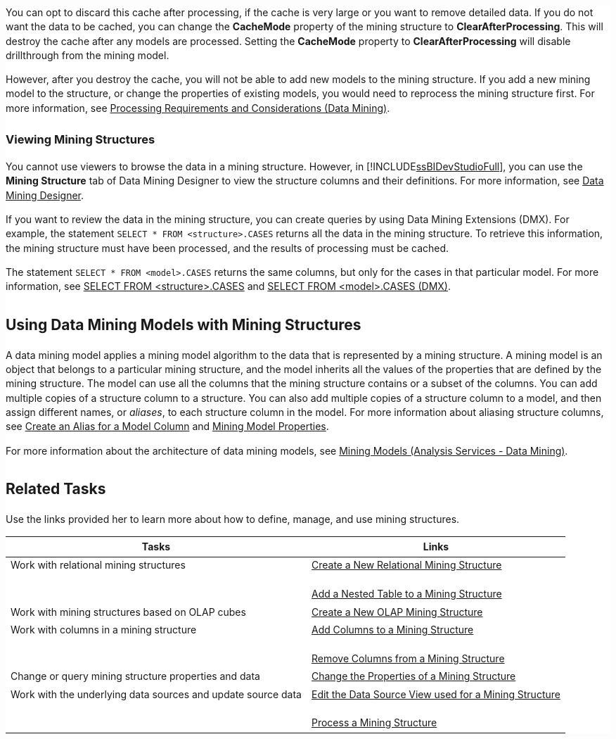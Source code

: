  You can opt to discard this cache after processing, if the cache is very large or you want to remove detailed data. If you do not want the data to be cached, you can change the **CacheMode** property of the mining structure to **ClearAfterProcessing**. This will destroy the cache after any models are processed. Setting the **CacheMode** property to **ClearAfterProcessing** will disable drillthrough from the mining model.  
  
 However, after you destroy the cache, you will not be able to add new models to the mining structure. If you add a new mining model to the structure, or change the properties of existing models, you would need to reprocess the mining structure first. For more information, see [Processing Requirements and Considerations &#40;Data Mining&#41;](../../analysis-services/data-mining/processing-requirements-and-considerations-data-mining.md).  
  
### Viewing Mining Structures  
 You cannot use viewers to browse the data in a mining structure. However, in [!INCLUDE[ssBIDevStudioFull](../../includes/ssbidevstudiofull-md.md)], you can use the **Mining Structure** tab of Data Mining Designer to view the structure columns and their definitions. For more information, see [Data Mining Designer](../../analysis-services/data-mining/data-mining-designer.md).  
  
 If you want to review the data in the mining structure, you can create queries by using Data Mining Extensions (DMX). For example, the statement `SELECT * FROM <structure>.CASES` returns all the data in the mining structure. To retrieve this information, the mining structure must have been processed, and the results of processing must be cached.  
  
 The statement `SELECT * FROM <model>.CASES` returns the same columns, but only for the cases in that particular model. For more information, see [SELECT FROM &#60;structure&#62;.CASES](../../dmx/select-from-structure-cases.md) and [SELECT FROM &#60;model&#62;.CASES &#40;DMX&#41;](../../dmx/select-from-model-cases-dmx.md).  
  
## Using Data Mining Models with Mining Structures  
 A data mining model applies a mining model algorithm to the data that is represented by a mining structure. A mining model is an object that belongs to a particular mining structure, and the model inherits all the values of the properties that are defined by the mining structure. The model can use all the columns that the mining structure contains or a subset of the columns. You can add multiple copies of a structure column to a structure. You can also add multiple copies of a structure column to a model, and then assign different names, or *aliases*, to each structure column in the model. For more information about aliasing structure columns, see [Create an Alias for a Model Column](../../analysis-services/data-mining/create-an-alias-for-a-model-column.md) and [Mining Model Properties](../../analysis-services/data-mining/mining-model-properties.md).  
  
 For more information about the architecture of data mining models, see [Mining Models &#40;Analysis Services - Data Mining&#41;](../../analysis-services/data-mining/mining-models-analysis-services-data-mining.md).  
  
## Related Tasks  
 Use the links provided her to learn more about how to define, manage, and use mining structures.  
  
|Tasks|Links|  
|-----------|-----------|  
|Work with relational mining structures|[Create a New Relational Mining Structure](../../analysis-services/data-mining/create-a-new-relational-mining-structure.md)<br /><br /> [Add a Nested Table to a Mining Structure](../../analysis-services/data-mining/add-a-nested-table-to-a-mining-structure.md)|  
|Work with mining structures based on OLAP cubes|[Create a New OLAP Mining Structure](../../analysis-services/data-mining/create-a-new-olap-mining-structure.md)|  
|Work with columns in a  mining structure|[Add Columns to a Mining Structure](../../analysis-services/data-mining/add-columns-to-a-mining-structure.md)<br /><br /> [Remove Columns from a Mining Structure](../../analysis-services/data-mining/remove-columns-from-a-mining-structure.md)|  
|Change or query mining structure properties and data|[Change the Properties of a Mining Structure](../../analysis-services/data-mining/change-the-properties-of-a-mining-structure.md)|  
|Work with the underlying data sources and update source data|[Edit the Data Source View used for a Mining Structure](../../analysis-services/data-mining/edit-the-data-source-view-used-for-a-mining-structure.md)<br /><br /> [Process a Mining Structure](../../analysis-services/data-mining/process-a-mining-structure.md)|  
  